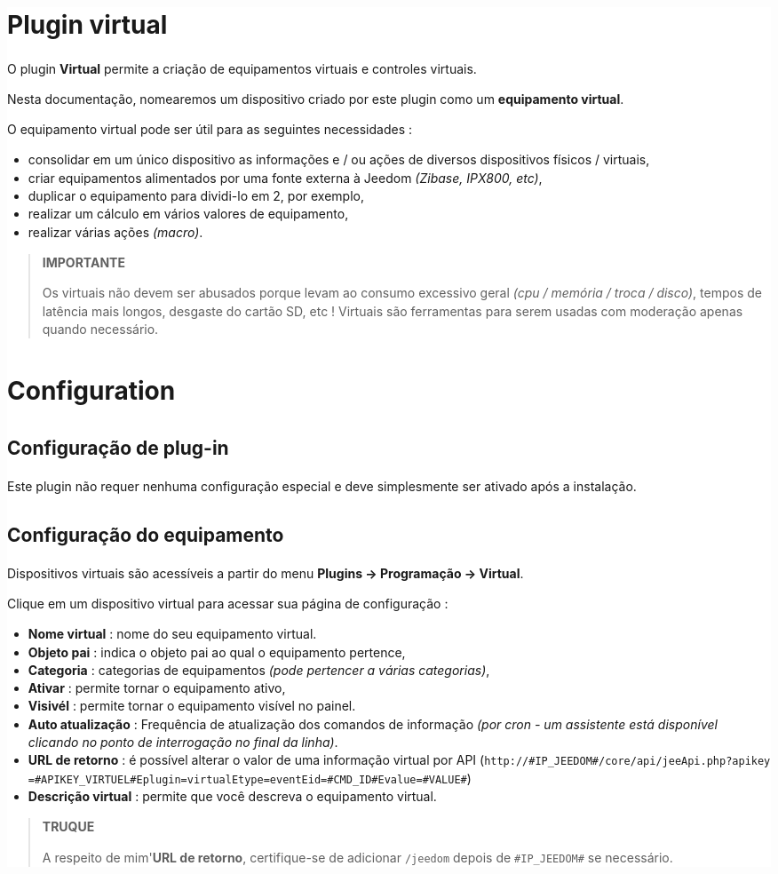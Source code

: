 # Plugin virtual

O plugin **Virtual** permite a criação de equipamentos virtuais e controles virtuais.

Nesta documentação, nomearemos um dispositivo criado por este plugin como um **equipamento virtual**.

O equipamento virtual pode ser útil para as seguintes necessidades :

- consolidar em um único dispositivo as informações e / ou ações de diversos dispositivos físicos / virtuais,
- criar equipamentos alimentados por uma fonte externa à Jeedom *(Zibase, IPX800, etc)*,
- duplicar o equipamento para dividi-lo em 2, por exemplo,
- realizar um cálculo em vários valores de equipamento,
- realizar várias ações *(macro)*.

>**IMPORTANTE**
>
>Os virtuais não devem ser abusados porque levam ao consumo excessivo geral *(cpu / memória / troca / disco)*, tempos de latência mais longos, desgaste do cartão SD, etc ! Virtuais são ferramentas para serem usadas com moderação apenas quando necessário.

# Configuration

## Configuração de plug-in

Este plugin não requer nenhuma configuração especial e deve simplesmente ser ativado após a instalação.

## Configuração do equipamento

Dispositivos virtuais são acessíveis a partir do menu **Plugins → Programação → Virtual**.

Clique em um dispositivo virtual para acessar sua página de configuração :

- **Nome virtual** : nome do seu equipamento virtual.
- **Objeto pai** : indica o objeto pai ao qual o equipamento pertence,
- **Categoria** : categorias de equipamentos *(pode pertencer a várias categorias)*,
- **Ativar** : permite tornar o equipamento ativo,
- **Visivél** : permite tornar o equipamento visível no painel.
- **Auto atualização** : Frequência de atualização dos comandos de informação *(por cron - um assistente está disponível clicando no ponto de interrogação no final da linha)*.
- **URL de retorno** : é possível alterar o valor de uma informação virtual por API (``http://#IP_JEEDOM#/core/api/jeeApi.php?apikey=#APIKEY_VIRTUEL#Eplugin=virtualEtype=eventEid=#CMD_ID#Evalue=#VALUE#``)
- **Descrição virtual** : permite que você descreva o equipamento virtual.

>**TRUQUE**
>
>A respeito de mim'**URL de retorno**, certifique-se de adicionar ``/jeedom`` depois de ``#IP_JEEDOM#`` se necessário.
